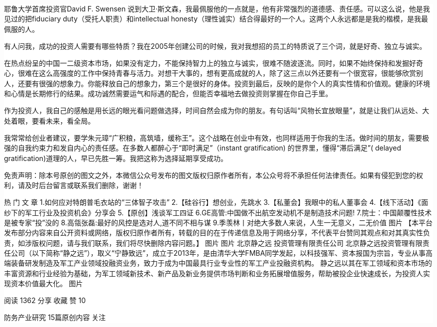 耶鲁大学首席投资官David F. Swensen
说到大卫·斯文森，我最佩服他的一点就是，他有非常强烈的道德感、责任感。可以这么说，他是我见过的把fiduciary duty（受托人职责）和intellectual honesty（理性诚实）结合得最好的一个人。这两个人永远都是是我的楷模，是我最佩服的人。

有人问我，成功的投资人需要有哪些特质？我在2005年创建公司的时候，我对我想招的员工的特质说了三个词，就是好奇、独立与诚实。

在热点纷呈的中国一二级资本市场，如果没有定力，不能保持智力上的独立与诚实，很难不随波逐流。同时，如果不始终保持和发掘好奇心，很难在这么高强度的工作中保持青春与活力。对想干大事的，想有更高成就的人，除了这三点以外还要有一个很宽容，很能够欣赏别人，还要有很强的想象力。你能释放自己的想象力，第三个是很好的身体。投资到最后，反映的是你个人的真实性情和价值观。健康的环境和心情是长期修行的结果。成功诚然需要运气和际遇的配合，但能否幸福地去做投资则掌握在你自己手里。

作为投资人，我自己的感触是用长远的眼光看问题做选择，时间自然会成为你的朋友。有句话叫“风物长宜放眼量”，就是让我们从远处、大处着眼，要看未来，看全局。

我常常给创业者建议，要学朱元璋“广积粮，高筑墙，缓称王”。这个战略在创业中有效，也同样适用于你我的生活。做时间的朋友，需要极强的自我约束力和发自内心的责任感。在多数人都醉心于“即时满足”（instant gratification) 的世界里，懂得“滞后满足”( delayed gratification)道理的人，早已先胜一筹。我把这称为选择延期享受成功。

免责声明：除本号原创的图文之外，本微信公众号发布的图文版权归原作者所有，本公众号将不承担任何法律责任。如果有侵犯到您的权利，请及时后台留言或联系我们删除，谢谢！


热 门 文 章
1.如何应对特朗普毛衣站的“三体智子攻击”
2.【硅谷行】想创业，先跳水
3.【私董会】我眼中的私人董事会
4.【线下活动】《面纱下的军工行业及投资机会》分享会
5.【原创】浅谈军工四证
6.GE高管:中国做不出航空发动机不是制造技术问题!
7.院士：中国颠覆性技术是被专家“投”没的
8.高瓴张磊:最好的风控是选对人,道不同不相与谋
9.季羡林丨对绝大多数人来说，人生一无意义，二无价值
图片
【本平台发布部分内容来自公开资料或网络，版权归原作者所有，转载的目的在于传递信息及用于网络分享，不代表平台赞同其观点和对其真实性负责，如涉版权问题，请与我们联系，我们将尽快删除内容问题。】
图片
图片
北京静之远
投资管理有限责任公司
北京静之远投资管理有限责任公司（以下简称“静之远”），取义“宁静致远”，成立于2013年，是由清华大学FMBA同学发起，以科技强军、资本报国为宗旨，专业从事高端装备研发制造及军工产业领域投融资业务，致力于成为中国最具行业专业性的军工产业投融资机构。
静之远以其在军工领域和资本市场的丰富资源和行业经验为基础，为军工领域新技术、新产品及新业务提供市场判断和业务拓展增值服务，帮助被投企业快速成长，为投资人实现资本价值最大化。
图片





阅读 1362
分享
收藏
赞
10

防务产业研究
15篇原创内容
关注
